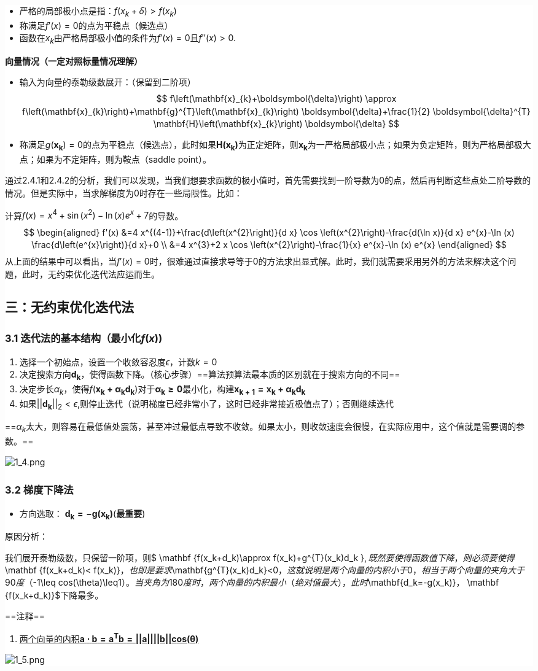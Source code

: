 * 严格的局部极小点是指：$f\left(x_{k}+\delta\right)>f\left(x_{k}\right)$
* 称满足$f'(x)=0$的点为平稳点（候选点）
* 函数在$x_k$由严格局部极小值的条件为$f'(x)=0$且$f''(x)>0$.

**向量情况（一定对照标量情况理解）**

* 输入为向量的泰勒级数展开：（保留到二阶项）
  $$
  f\left(\mathbf{x}_{k}+\boldsymbol{\delta}\right) \approx f\left(\mathbf{x}_{k}\right)+\mathbf{g}^{T}\left(\mathbf{x}_{k}\right) \boldsymbol{\delta}+\frac{1}{2} \boldsymbol{\delta}^{T} \mathbf{H}\left(\mathbf{x}_{k}\right) \boldsymbol{\delta}
  $$

* 称满足$g(\mathbf{x_k})=0$的点为平稳点（候选点），此时如果$\mathbf{H(x_k)}$为正定矩阵，则$\mathbf{x_k}$为一严格局部极小点；如果为负定矩阵，则为严格局部极大点；如果为不定矩阵，则为鞍点（saddle point）。

通过2.4.1和2.4.2的分析，我们可以发现，当我们想要求函数的极小值时，首先需要找到一阶导数为0的点，然后再判断这些点处二阶导数的情况。但是实际中，当求解梯度为0时存在一些局限性。比如：

计算$f(x)=x^{4}+\sin \left(x^{2}\right)-\ln (x) e^{x}+7$的导数。
$$
\begin{aligned} f'(x) &=4 x^{(4-1)}+\frac{d\left(x^{2}\right)}{d x} \cos \left(x^{2}\right)-\frac{d(\ln x)}{d x} e^{x}-\ln (x) \frac{d\left(e^{x}\right)}{d x}+0 \\ &=4 x^{3}+2 x \cos \left(x^{2}\right)-\frac{1}{x} e^{x}-\ln (x) e^{x} \end{aligned}
$$
从上面的结果中可以看出，当$f'(x)=0$时，很难通过直接求导等于0的方法求出显式解。此时，我们就需要采用另外的方法来解决这个问题，此时，无约束优化迭代法应运而生。

## 三：无约束优化迭代法

### 3.1 迭代法的基本结构（最小化$f(x)$)

1. 选择一个初始点，设置一个收敛容忍度$\epsilon$，计数$k=0$
2. 决定搜索方向$\mathbf{d_k}$，使得函数下降。（核心步骤）==算法预算法最本质的区别就在于搜索方向的不同==
3. 决定步长$\alpha_k$，使得$f(\mathbf{x_k+\alpha_kd_k})$对于$\mathbf{\alpha_k\geq0}$最小化，构建$\mathbf{x_{k+1}=x_k+\alpha_kd_k}$
4. 如果$||\mathbf{d_k}||_2<\epsilon$,则停止迭代（说明梯度已经非常小了，这时已经非常接近极值点了）；否则继续迭代

==$\alpha_k$太大，则容易在最低值处震荡，甚至冲过最低点导致不收敛。如果太小，则收敛速度会很慢，在实际应用中，这个值就是需要调的参数。==

![1_4.png](https://i.loli.net/2019/05/05/5ccec951d0d71.png)

### 3.2 梯度下降法

* 方向选取： $\mathbf{d_k=-g(x_k)}$(**最重要**)

原因分析：

我们展开泰勒级数，只保留一阶项，则$ \mathbf {f(x_k+d_k)\approx f(x_k)+g^{T}(x_k)d_k }$,既然要使得函数值下降，则必须要使得$ \mathbf {f(x_k+d_k)< f(x_k)}$，也即是要求$\mathbf{g^{T}(x_k)d_k}<0$，这就说明是两个向量的内积小于0，相当于两个向量的夹角大于90度（$-1\leq cos(\theta)\leq1$）。 当夹角为180度时，两个向量的内积最小（绝对值最大），此时$\mathbf{d_k=-g(x_k)}$，$ \mathbf {f(x_k+d_k)}$下降最多。

==注释==

1. <u>两个向量的内积$\mathbf{a\cdot b = a^Tb=||a|| ||b|| cos(\theta)}$</u>

![1_5.png](https://i.loli.net/2019/05/05/5ccecd3cd4945.png)
